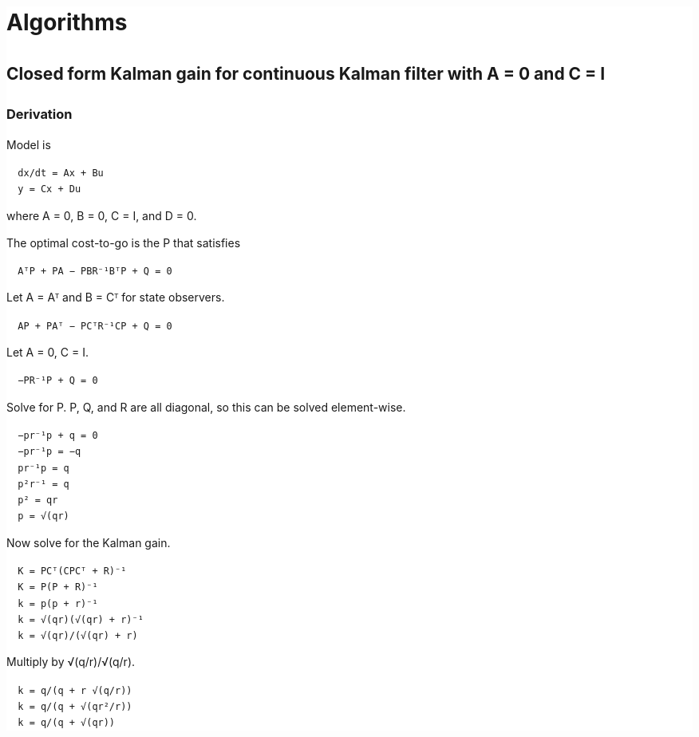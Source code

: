 # Algorithms

## Closed form Kalman gain for continuous Kalman filter with A = 0 and C = I

### Derivation

Model is

```
  dx/dt = Ax + Bu
  y = Cx + Du
```

where A = 0, B = 0, C = I, and D = 0.

The optimal cost-to-go is the P that satisfies

```
  AᵀP + PA − PBR⁻¹BᵀP + Q = 0
```

Let A = Aᵀ and B = Cᵀ for state observers.

```
  AP + PAᵀ − PCᵀR⁻¹CP + Q = 0
```

Let A = 0, C = I.

```
  −PR⁻¹P + Q = 0
```

Solve for P. P, Q, and R are all diagonal, so this can be solved element-wise.

```
  −pr⁻¹p + q = 0
  −pr⁻¹p = −q
  pr⁻¹p = q
  p²r⁻¹ = q
  p² = qr
  p = √(qr)
```

Now solve for the Kalman gain.

```
  K = PCᵀ(CPCᵀ + R)⁻¹
  K = P(P + R)⁻¹
  k = p(p + r)⁻¹
  k = √(qr)(√(qr) + r)⁻¹
  k = √(qr)/(√(qr) + r)
```

Multiply by √(q/r)/√(q/r).

```
  k = q/(q + r √(q/r))
  k = q/(q + √(qr²/r))
  k = q/(q + √(qr))
```
